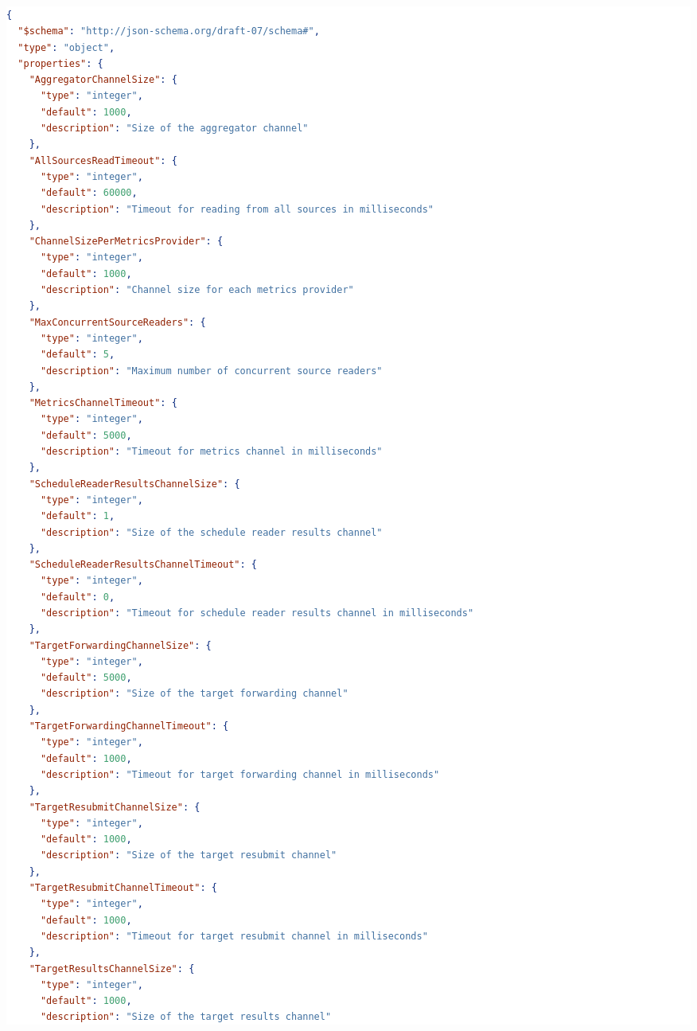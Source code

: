 ```json
{
  "$schema": "http://json-schema.org/draft-07/schema#",
  "type": "object",
  "properties": {
    "AggregatorChannelSize": {
      "type": "integer",
      "default": 1000,
      "description": "Size of the aggregator channel"
    },
    "AllSourcesReadTimeout": {
      "type": "integer",
      "default": 60000,
      "description": "Timeout for reading from all sources in milliseconds"
    },
    "ChannelSizePerMetricsProvider": {
      "type": "integer",
      "default": 1000,
      "description": "Channel size for each metrics provider"
    },
    "MaxConcurrentSourceReaders": {
      "type": "integer",
      "default": 5,
      "description": "Maximum number of concurrent source readers"
    },
    "MetricsChannelTimeout": {
      "type": "integer",
      "default": 5000,
      "description": "Timeout for metrics channel in milliseconds"
    },
    "ScheduleReaderResultsChannelSize": {
      "type": "integer",
      "default": 1,
      "description": "Size of the schedule reader results channel"
    },
    "ScheduleReaderResultsChannelTimeout": {
      "type": "integer",
      "default": 0,
      "description": "Timeout for schedule reader results channel in milliseconds"
    },
    "TargetForwardingChannelSize": {
      "type": "integer",
      "default": 5000,
      "description": "Size of the target forwarding channel"
    },
    "TargetForwardingChannelTimeout": {
      "type": "integer",
      "default": 1000,
      "description": "Timeout for target forwarding channel in milliseconds"
    },
    "TargetResubmitChannelSize": {
      "type": "integer",
      "default": 1000,
      "description": "Size of the target resubmit channel"
    },
    "TargetResubmitChannelTimeout": {
      "type": "integer",
      "default": 1000,
      "description": "Timeout for target resubmit channel in milliseconds"
    },
    "TargetResultsChannelSize": {
      "type": "integer",
      "default": 1000,
      "description": "Size of the target results channel"
```